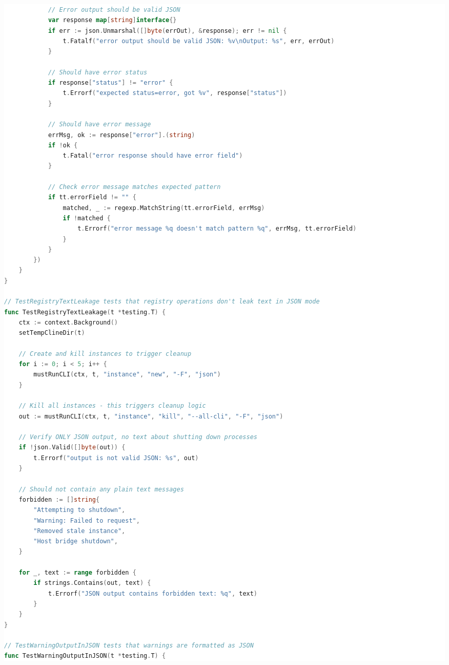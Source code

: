 ```go
            // Error output should be valid JSON
            var response map[string]interface{}
            if err := json.Unmarshal([]byte(errOut), &response); err != nil {
                t.Fatalf("error output should be valid JSON: %v\nOutput: %s", err, errOut)
            }

            // Should have error status
            if response["status"] != "error" {
                t.Errorf("expected status=error, got %v", response["status"])
            }

            // Should have error message
            errMsg, ok := response["error"].(string)
            if !ok {
                t.Fatal("error response should have error field")
            }

            // Check error message matches expected pattern
            if tt.errorField != "" {
                matched, _ := regexp.MatchString(tt.errorField, errMsg)
                if !matched {
                    t.Errorf("error message %q doesn't match pattern %q", errMsg, tt.errorField)
                }
            }
        })
    }
}

// TestRegistryTextLeakage tests that registry operations don't leak text in JSON mode
func TestRegistryTextLeakage(t *testing.T) {
    ctx := context.Background()
    setTempClineDir(t)

    // Create and kill instances to trigger cleanup
    for i := 0; i < 5; i++ {
        mustRunCLI(ctx, t, "instance", "new", "-F", "json")
    }

    // Kill all instances - this triggers cleanup logic
    out := mustRunCLI(ctx, t, "instance", "kill", "--all-cli", "-F", "json")

    // Verify ONLY JSON output, no text about shutting down processes
    if !json.Valid([]byte(out)) {
        t.Errorf("output is not valid JSON: %s", out)
    }

    // Should not contain any plain text messages
    forbidden := []string{
        "Attempting to shutdown",
        "Warning: Failed to request",
        "Removed stale instance",
        "Host bridge shutdown",
    }

    for _, text := range forbidden {
        if strings.Contains(out, text) {
            t.Errorf("JSON output contains forbidden text: %q", text)
        }
    }
}

// TestWarningOutputInJSON tests that warnings are formatted as JSON
func TestWarningOutputInJSON(t *testing.T) {
```